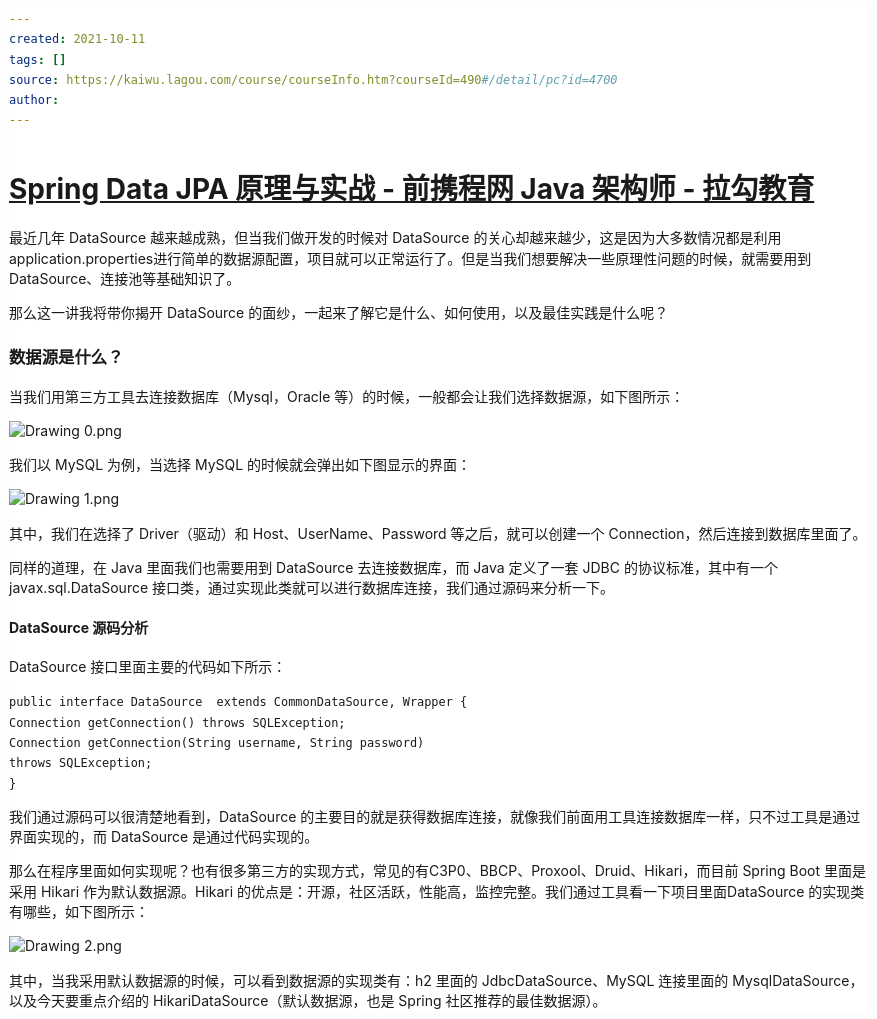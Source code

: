 ```yaml
---
created: 2021-10-11
tags: []
source: https://kaiwu.lagou.com/course/courseInfo.htm?courseId=490#/detail/pc?id=4700
author: 
---
```


# [Spring Data JPA 原理与实战 - 前携程网 Java 架构师 - 拉勾教育](https://kaiwu.lagou.com/course/courseInfo.htm?courseId=490#/detail/pc?id=4700)


最近几年 DataSource 越来越成熟，但当我们做开发的时候对 DataSource 的关心却越来越少，这是因为大多数情况都是利用 application.properties进行简单的数据源配置，项目就可以正常运行了。但是当我们想要解决一些原理性问题的时候，就需要用到 DataSource、连接池等基础知识了。

那么这一讲我将带你揭开 DataSource 的面纱，一起来了解它是什么、如何使用，以及最佳实践是什么呢？

### 数据源是什么？

当我们用第三方工具去连接数据库（Mysql，Oracle 等）的时候，一般都会让我们选择数据源，如下图所示：

![Drawing 0.png](https://s0.lgstatic.com/i/image/M00/6A/2D/CgqCHl-o5UKAeKojAAMZoym4vVw887.png)

我们以 MySQL 为例，当选择 MySQL 的时候就会弹出如下图显示的界面：

![Drawing 1.png](https://s0.lgstatic.com/i/image/M00/6A/22/Ciqc1F-o5UuACyC4AAEVdHsmM98446.png)

其中，我们在选择了 Driver（驱动）和 Host、UserName、Password 等之后，就可以创建一个 Connection，然后连接到数据库里面了。

同样的道理，在 Java 里面我们也需要用到 DataSource 去连接数据库，而 Java 定义了一套 JDBC 的协议标准，其中有一个 javax.sql.DataSource 接口类，通过实现此类就可以进行数据库连接，我们通过源码来分析一下。

#### DataSource 源码分析

DataSource 接口里面主要的代码如下所示：

```
public interface DataSource  extends CommonDataSource, Wrapper {
Connection getConnection() throws SQLException;
Connection getConnection(String username, String password)
throws SQLException;
}
```

我们通过源码可以很清楚地看到，DataSource 的主要目的就是获得数据库连接，就像我们前面用工具连接数据库一样，只不过工具是通过界面实现的，而 DataSource 是通过代码实现的。

那么在程序里面如何实现呢？也有很多第三方的实现方式，常见的有C3P0、BBCP、Proxool、Druid、Hikari，而目前 Spring Boot 里面是采用 Hikari 作为默认数据源。Hikari 的优点是：开源，社区活跃，性能高，监控完整。我们通过工具看一下项目里面DataSource 的实现类有哪些，如下图所示：

![Drawing 2.png](https://s0.lgstatic.com/i/image/M00/6A/2D/CgqCHl-o5VuAHBXrAAF5pvcL8BA769.png)

其中，当我采用默认数据源的时候，可以看到数据源的实现类有：h2 里面的 JdbcDataSource、MySQL 连接里面的 MysqlDataSource，以及今天要重点介绍的 HikariDataSource（默认数据源，也是 Spring 社区推荐的最佳数据源）。
